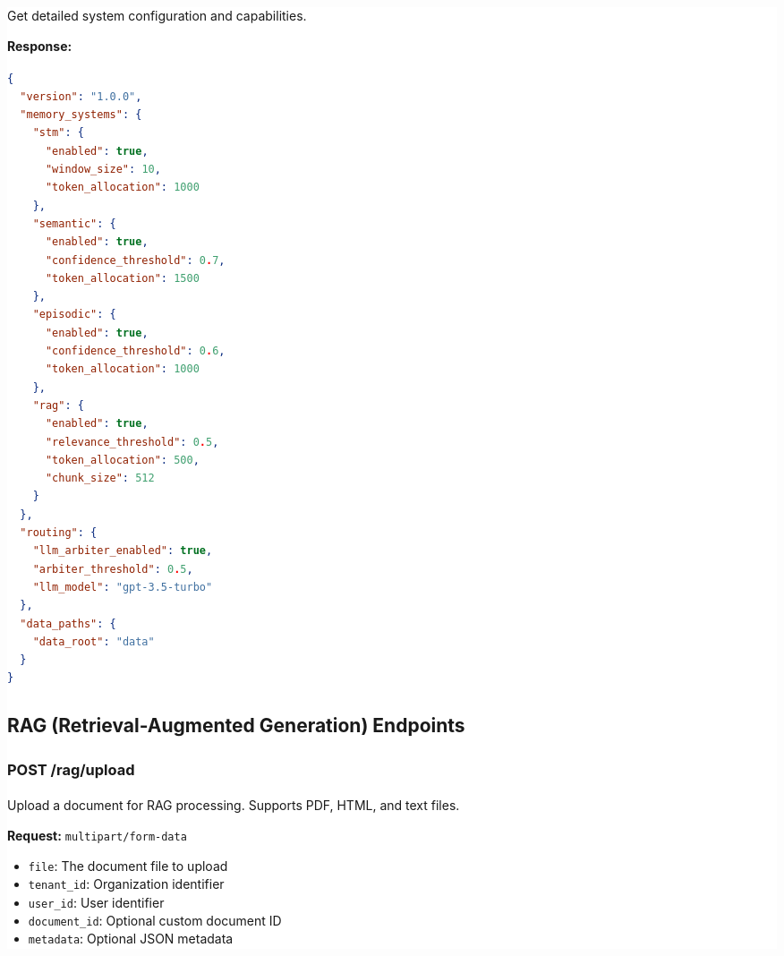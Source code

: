 Get detailed system configuration and capabilities.

**Response:**
```json
{
  "version": "1.0.0",
  "memory_systems": {
    "stm": {
      "enabled": true,
      "window_size": 10,
      "token_allocation": 1000
    },
    "semantic": {
      "enabled": true,
      "confidence_threshold": 0.7,
      "token_allocation": 1500
    },
    "episodic": {
      "enabled": true,
      "confidence_threshold": 0.6,
      "token_allocation": 1000
    },
    "rag": {
      "enabled": true,
      "relevance_threshold": 0.5,
      "token_allocation": 500,
      "chunk_size": 512
    }
  },
  "routing": {
    "llm_arbiter_enabled": true,
    "arbiter_threshold": 0.5,
    "llm_model": "gpt-3.5-turbo"
  },
  "data_paths": {
    "data_root": "data"
  }
}
```

## RAG (Retrieval-Augmented Generation) Endpoints

### POST /rag/upload

Upload a document for RAG processing. Supports PDF, HTML, and text files.

**Request:** `multipart/form-data`
- `file`: The document file to upload
- `tenant_id`: Organization identifier
- `user_id`: User identifier
- `document_id`: Optional custom document ID
- `metadata`: Optional JSON metadata
